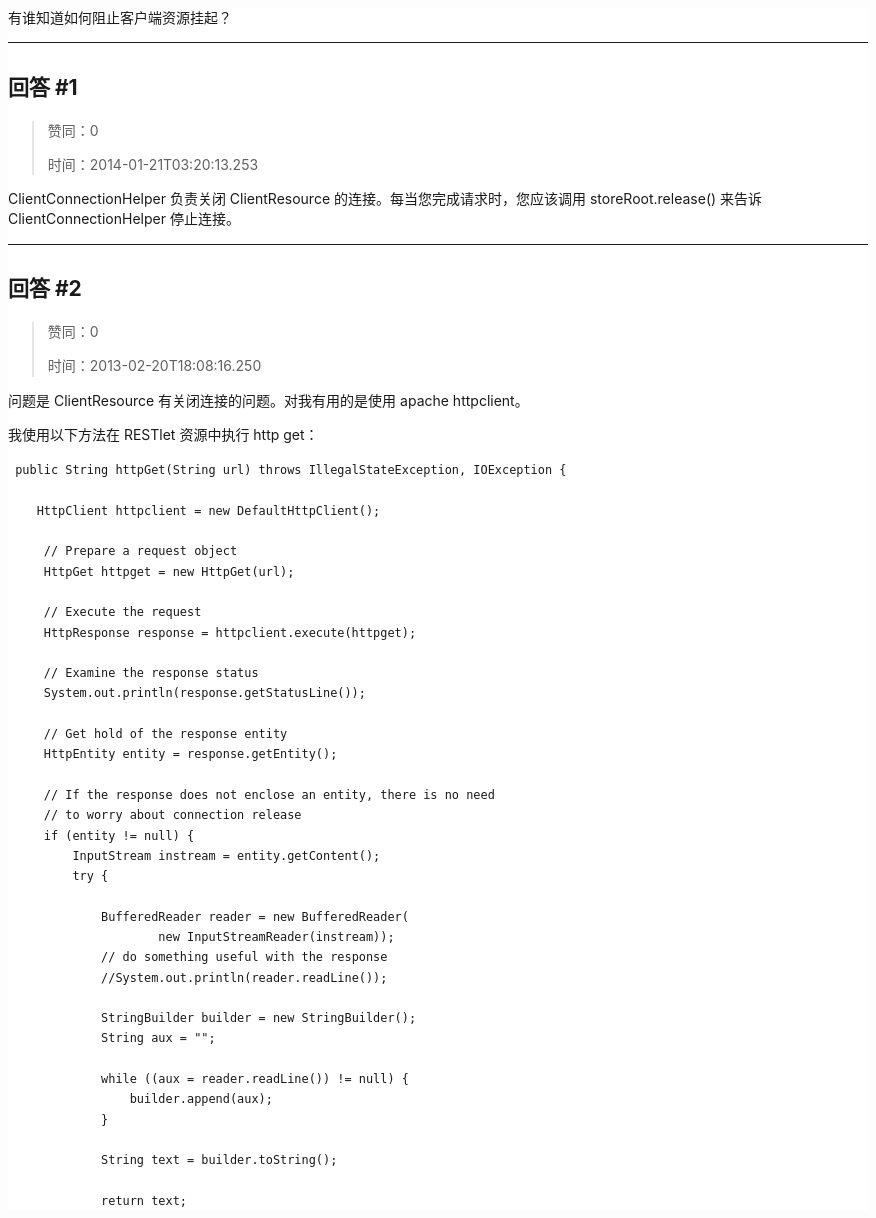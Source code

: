 ```
```

有谁知道如何阻止客户端资源挂起？

* * *

## 回答 #1

> 赞同：0
> 
> 时间：2014-01-21T03:20:13.253

ClientConnectionHelper 负责关闭 ClientResource 的连接。每当您完成请求时，您应该调用 storeRoot.release() 来告诉 ClientConnectionHelper 停止连接。

* * *

## 回答 #2

> 赞同：0
> 
> 时间：2013-02-20T18:08:16.250

问题是 ClientResource 有关闭连接的问题。对我有用的是使用 apache httpclient。

我使用以下方法在 RESTlet 资源中执行 http get：

```
 public String httpGet(String url) throws IllegalStateException, IOException {

    HttpClient httpclient = new DefaultHttpClient();

     // Prepare a request object
     HttpGet httpget = new HttpGet(url);

     // Execute the request
     HttpResponse response = httpclient.execute(httpget);

     // Examine the response status
     System.out.println(response.getStatusLine());

     // Get hold of the response entity
     HttpEntity entity = response.getEntity();

     // If the response does not enclose an entity, there is no need
     // to worry about connection release
     if (entity != null) {
         InputStream instream = entity.getContent();
         try {

             BufferedReader reader = new BufferedReader(
                     new InputStreamReader(instream));
             // do something useful with the response
             //System.out.println(reader.readLine());

             StringBuilder builder = new StringBuilder();
             String aux = "";

             while ((aux = reader.readLine()) != null) {
                 builder.append(aux);
             }

             String text = builder.toString();

             return text;

```